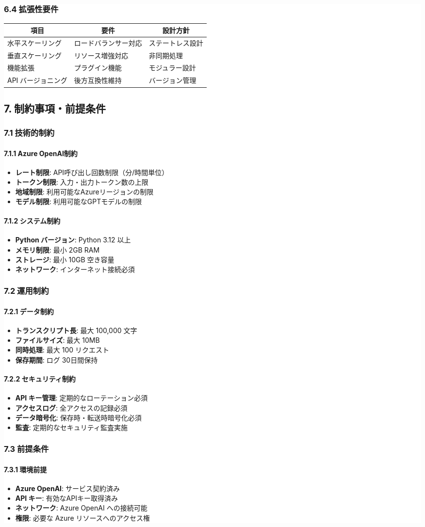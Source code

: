 ### 6.4 拡張性要件

| 項目 | 要件 | 設計方針 |
|------|------|----------|
| 水平スケーリング | ロードバランサー対応 | ステートレス設計 |
| 垂直スケーリング | リソース増強対応 | 非同期処理 |
| 機能拡張 | プラグイン機能 | モジュラー設計 |
| API バージョニング | 後方互換性維持 | バージョン管理 |

## 7. 制約事項・前提条件

### 7.1 技術的制約

#### 7.1.1 Azure OpenAI制約
- **レート制限**: API呼び出し回数制限（分/時間単位）
- **トークン制限**: 入力・出力トークン数の上限
- **地域制限**: 利用可能なAzureリージョンの制限
- **モデル制限**: 利用可能なGPTモデルの制限

#### 7.1.2 システム制約
- **Python バージョン**: Python 3.12 以上
- **メモリ制限**: 最小 2GB RAM
- **ストレージ**: 最小 10GB 空き容量
- **ネットワーク**: インターネット接続必須

### 7.2 運用制約

#### 7.2.1 データ制約
- **トランスクリプト長**: 最大 100,000 文字
- **ファイルサイズ**: 最大 10MB
- **同時処理**: 最大 100 リクエスト
- **保存期間**: ログ 30日間保持

#### 7.2.2 セキュリティ制約
- **API キー管理**: 定期的なローテーション必須
- **アクセスログ**: 全アクセスの記録必須
- **データ暗号化**: 保存時・転送時暗号化必須
- **監査**: 定期的なセキュリティ監査実施

### 7.3 前提条件

#### 7.3.1 環境前提
- **Azure OpenAI**: サービス契約済み
- **API キー**: 有効なAPIキー取得済み
- **ネットワーク**: Azure OpenAI への接続可能
- **権限**: 必要な Azure リソースへのアクセス権
